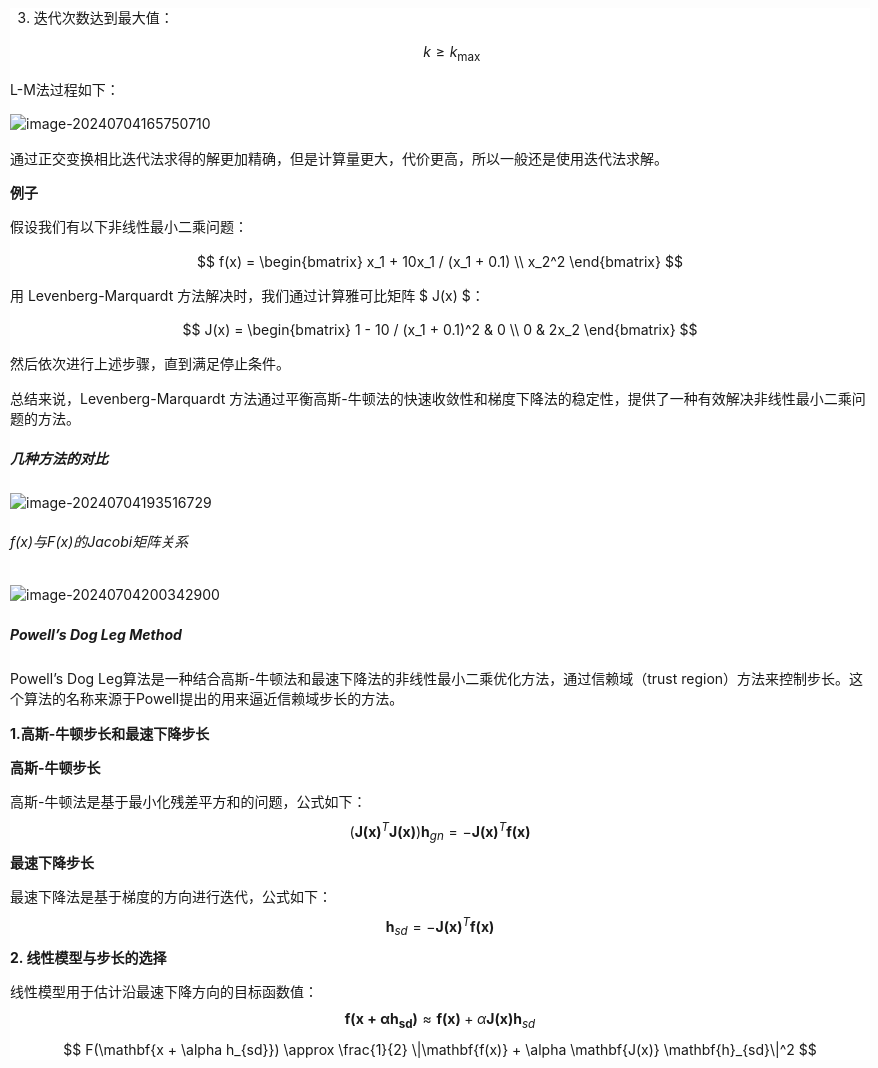 3. 迭代次数达到最大值：

   $$
   k \geq k_{\text{max}}
   $$

L-M法过程如下：

![image-20240704165750710](https://raw.githubusercontent.com/poinne/md-pic/main/image-20240704193516729.png)

通过正交变换相比迭代法求得的解更加精确，但是计算量更大，代价更高，所以一般还是使用迭代法求解。

**例子**

假设我们有以下非线性最小二乘问题：

$$ f(x) = \begin{bmatrix} x_1 + 10x_1 / (x_1 + 0.1) \\ x_2^2 \end{bmatrix} $$

用 Levenberg-Marquardt 方法解决时，我们通过计算雅可比矩阵 $ J(x) $：

$$ J(x) = \begin{bmatrix} 1 - 10 / (x_1 + 0.1)^2 & 0 \\ 0 & 2x_2 \end{bmatrix} $$

然后依次进行上述步骤，直到满足停止条件。

总结来说，Levenberg-Marquardt 方法通过平衡高斯-牛顿法的快速收敛性和梯度下降法的稳定性，提供了一种有效解决非线性最小二乘问题的方法。

##### 几种方法的对比

![image-20240704193516729](https://raw.githubusercontent.com/poinne/md-pic/main/image-20240704200342900.png)

###### $f(x)与F(x)的Jacobi矩阵关系$

![image-20240704200342900](https://raw.githubusercontent.com/poinne/md-pic/main/image-20240704203835370.png)

##### Powell’s Dog Leg Method

Powell’s Dog Leg算法是一种结合高斯-牛顿法和最速下降法的非线性最小二乘优化方法，通过信赖域（trust region）方法来控制步长。这个算法的名称来源于Powell提出的用来逼近信赖域步长的方法。

**1.高斯-牛顿步长和最速下降步长**

**高斯-牛顿步长**

高斯-牛顿法是基于最小化残差平方和的问题，公式如下：
$$
(\mathbf{J(x)}^T \mathbf{J(x)}) \mathbf{h}_{gn} = -\mathbf{J(x)}^T \mathbf{f(x)} 
$$
**最速下降步长**

最速下降法是基于梯度的方向进行迭代，公式如下：
$$
\mathbf{h}_{sd} = -\mathbf{J(x)}^T \mathbf{f(x)}
$$
**2. 线性模型与步长的选择**

线性模型用于估计沿最速下降方向的目标函数值：
$$
\mathbf{f(x + \alpha h_{sd})} \approx \mathbf{f(x)} + \alpha \mathbf{J(x)} \mathbf{h}_{sd} 
$$
$$
F(\mathbf{x + \alpha h_{sd}}) \approx \frac{1}{2} \|\mathbf{f(x)} + \alpha \mathbf{J(x)} \mathbf{h}_{sd}\|^2 
$$

